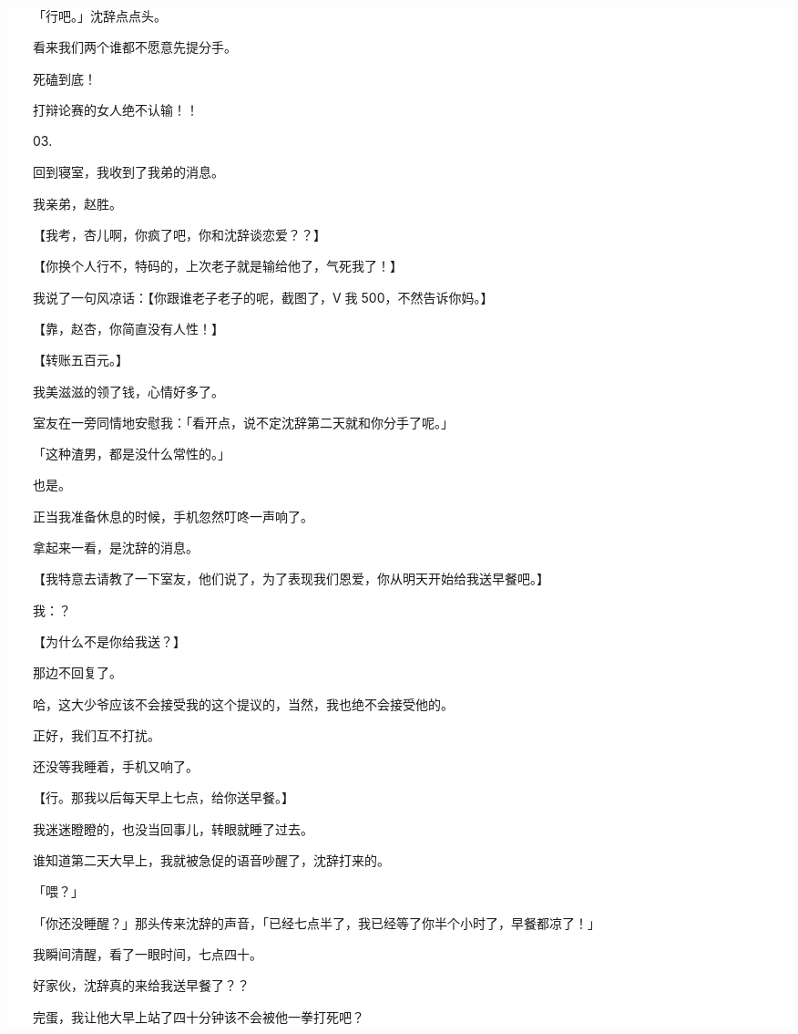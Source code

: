 &emsp;&emsp;「行吧。」沈辞点点头。  
  
&emsp;&emsp;看来我们两个谁都不愿意先提分手。  
  
&emsp;&emsp;死磕到底！  
  
&emsp;&emsp;打辩论赛的女人绝不认输！！  
  
&emsp;&emsp;03.  
  
&emsp;&emsp;回到寝室，我收到了我弟的消息。  
  
&emsp;&emsp;我亲弟，赵胜。  
  
&emsp;&emsp;【我考，杏儿啊，你疯了吧，你和沈辞谈恋爱？？】  
  
&emsp;&emsp;【你换个人行不，特码的，上次老子就是输给他了，气死我了！】  
  
&emsp;&emsp;我说了一句风凉话：【你跟谁老子老子的呢，截图了，V 我 500，不然告诉你妈。】  
  
&emsp;&emsp;【靠，赵杏，你简直没有人性！】  
  
&emsp;&emsp;【转账五百元。】  
  
&emsp;&emsp;我美滋滋的领了钱，心情好多了。  
  
&emsp;&emsp;室友在一旁同情地安慰我：「看开点，说不定沈辞第二天就和你分手了呢。」  
  
&emsp;&emsp;「这种渣男，都是没什么常性的。」  
  
&emsp;&emsp;也是。  
  
&emsp;&emsp;正当我准备休息的时候，手机忽然叮咚一声响了。  
  
&emsp;&emsp;拿起来一看，是沈辞的消息。  
  
&emsp;&emsp;【我特意去请教了一下室友，他们说了，为了表现我们恩爱，你从明天开始给我送早餐吧。】  
  
&emsp;&emsp;我：？  
  
&emsp;&emsp;【为什么不是你给我送？】  
  
&emsp;&emsp;那边不回复了。  
  
&emsp;&emsp;哈，这大少爷应该不会接受我的这个提议的，当然，我也绝不会接受他的。  
  
&emsp;&emsp;正好，我们互不打扰。  
  
&emsp;&emsp;还没等我睡着，手机又响了。  
  
&emsp;&emsp;【行。那我以后每天早上七点，给你送早餐。】  
  
&emsp;&emsp;我迷迷瞪瞪的，也没当回事儿，转眼就睡了过去。  
  
&emsp;&emsp;谁知道第二天大早上，我就被急促的语音吵醒了，沈辞打来的。  
  
&emsp;&emsp;「喂？」  
  
&emsp;&emsp;「你还没睡醒？」那头传来沈辞的声音，「已经七点半了，我已经等了你半个小时了，早餐都凉了！」  
  
&emsp;&emsp;我瞬间清醒，看了一眼时间，七点四十。  
  
&emsp;&emsp;好家伙，沈辞真的来给我送早餐了？？  
  
&emsp;&emsp;完蛋，我让他大早上站了四十分钟该不会被他一拳打死吧？  
  